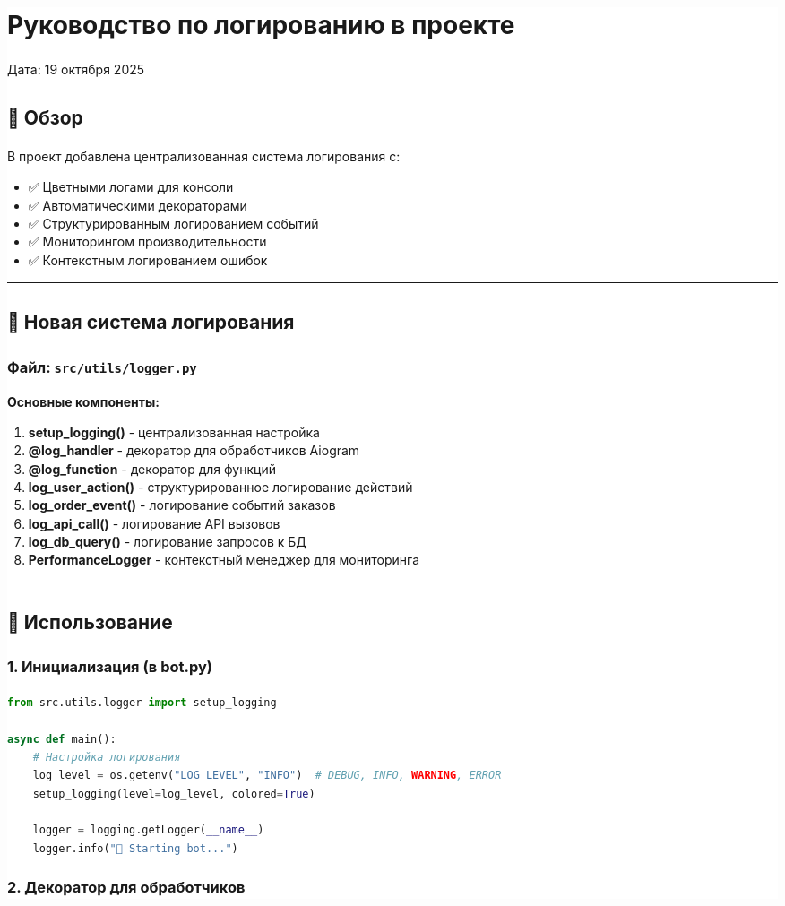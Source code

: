 # Руководство по логированию в проекте

Дата: 19 октября 2025

## 📝 Обзор

В проект добавлена централизованная система логирования с:
- ✅ Цветными логами для консоли
- ✅ Автоматическими декораторами
- ✅ Структурированным логированием событий
- ✅ Мониторингом производительности
- ✅ Контекстным логированием ошибок

---

## 🎨 Новая система логирования

### Файл: `src/utils/logger.py`

**Основные компоненты:**

1. **setup_logging()** - централизованная настройка
2. **@log_handler** - декоратор для обработчиков Aiogram
3. **@log_function** - декоратор для функций
4. **log_user_action()** - структурированное логирование действий
5. **log_order_event()** - логирование событий заказов
6. **log_api_call()** - логирование API вызовов
7. **log_db_query()** - логирование запросов к БД
8. **PerformanceLogger** - контекстный менеджер для мониторинга

---

## 🚀 Использование

### 1. Инициализация (в bot.py)

```python
from src.utils.logger import setup_logging

async def main():
    # Настройка логирования
    log_level = os.getenv("LOG_LEVEL", "INFO")  # DEBUG, INFO, WARNING, ERROR
    setup_logging(level=log_level, colored=True)
    
    logger = logging.getLogger(__name__)
    logger.info("🚀 Starting bot...")
```

### 2. Декоратор для обработчиков

